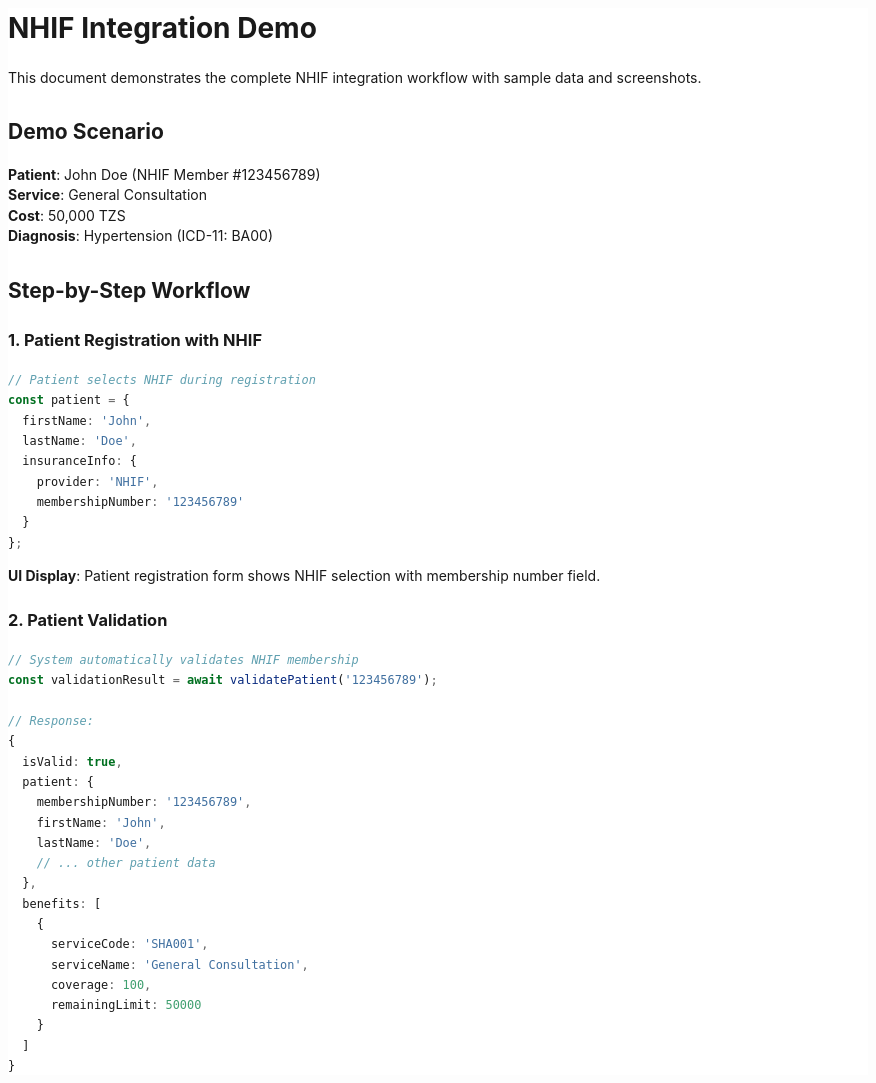 # NHIF Integration Demo

This document demonstrates the complete NHIF integration workflow with sample data and screenshots.

## Demo Scenario

**Patient**: John Doe (NHIF Member #123456789)  
**Service**: General Consultation  
**Cost**: 50,000 TZS  
**Diagnosis**: Hypertension (ICD-11: BA00)

## Step-by-Step Workflow

### 1. Patient Registration with NHIF

```typescript
// Patient selects NHIF during registration
const patient = {
  firstName: 'John',
  lastName: 'Doe',
  insuranceInfo: {
    provider: 'NHIF',
    membershipNumber: '123456789'
  }
};
```

**UI Display**: Patient registration form shows NHIF selection with membership number field.

### 2. Patient Validation

```typescript
// System automatically validates NHIF membership
const validationResult = await validatePatient('123456789');

// Response:
{
  isValid: true,
  patient: {
    membershipNumber: '123456789',
    firstName: 'John',
    lastName: 'Doe',
    // ... other patient data
  },
  benefits: [
    {
      serviceCode: 'SHA001',
      serviceName: 'General Consultation',
      coverage: 100,
      remainingLimit: 50000
    }
  ]
}
```
